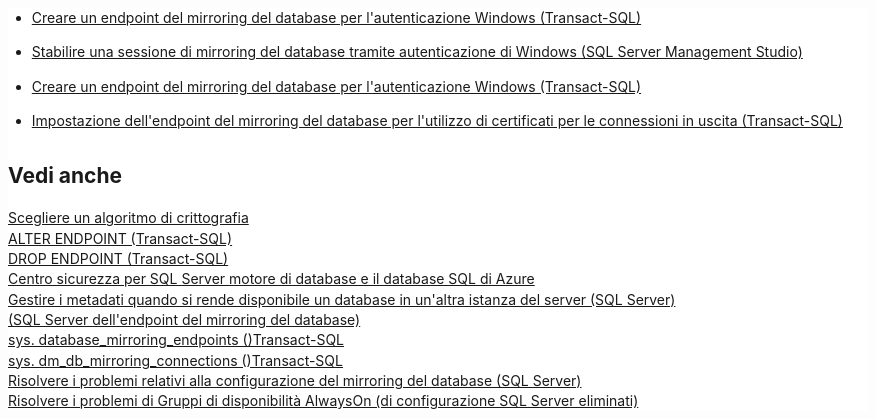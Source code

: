 -   [Creare un endpoint del mirroring del database per l'autenticazione Windows &#40;Transact-SQL&#41;](create-a-database-mirroring-endpoint-for-windows-authentication-transact-sql.md)  
  
-   [Stabilire una sessione di mirroring del database tramite autenticazione di Windows &#40;SQL Server Management Studio&#41;](establish-database-mirroring-session-windows-authentication.md)  
  
-   [Creare un endpoint del mirroring del database per l'autenticazione Windows &#40;Transact-SQL&#41;](create-a-database-mirroring-endpoint-for-windows-authentication-transact-sql.md)  
  
-   [Impostazione dell'endpoint del mirroring del database per l'utilizzo di certificati per le connessioni in uscita &#40;Transact-SQL&#41;](database-mirroring-use-certificates-for-outbound-connections.md)  
  
## <a name="see-also"></a>Vedi anche  
 [Scegliere un algoritmo di crittografia](../../relational-databases/security/encryption/choose-an-encryption-algorithm.md)   
 [ALTER ENDPOINT &#40;Transact-SQL&#41;](/sql/t-sql/statements/alter-endpoint-transact-sql)   
 [DROP ENDPOINT &#40;Transact-SQL&#41;](/sql/t-sql/statements/drop-endpoint-transact-sql)   
 [Centro sicurezza per SQL Server motore di database e il database SQL di Azure](../../relational-databases/security/security-center-for-sql-server-database-engine-and-azure-sql-database.md)   
 [Gestire i metadati quando si rende disponibile un database in un'altra istanza del server &#40;SQL Server&#41;](../../relational-databases/databases/manage-metadata-when-making-a-database-available-on-another-server.md)   
 [&#40;SQL Server dell'endpoint del mirroring del database&#41;](the-database-mirroring-endpoint-sql-server.md)   
 [sys. database_mirroring_endpoints &#40;&#41;Transact-SQL](/sql/relational-databases/system-catalog-views/sys-database-mirroring-endpoints-transact-sql)   
 [sys. dm_db_mirroring_connections &#40;&#41;Transact-SQL](/sql/relational-databases/system-dynamic-management-views/database-mirroring-sys-dm-db-mirroring-connections)   
 [Risolvere i problemi relativi alla configurazione del mirroring del database &#40;SQL Server&#41;](troubleshoot-database-mirroring-configuration-sql-server.md)   
 [Risolvere i problemi di Gruppi di disponibilità AlwaysOn &#40;di configurazione SQL Server eliminati&#41;](../availability-groups/windows/troubleshoot-always-on-availability-groups-configuration-sql-server.md)
  
  
